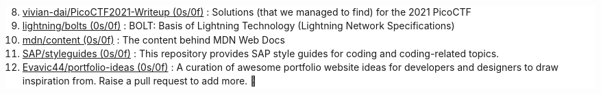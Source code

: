 8. [vivian-dai/PicoCTF2021-Writeup (0s/0f)](https://github.com/vivian-dai/PicoCTF2021-Writeup) : Solutions (that we managed to find) for the 2021 PicoCTF
9. [lightning/bolts (0s/0f)](https://github.com/lightning/bolts) : BOLT: Basis of Lightning Technology (Lightning Network Specifications)
10. [mdn/content (0s/0f)](https://github.com/mdn/content) : The content behind MDN Web Docs
11. [SAP/styleguides (0s/0f)](https://github.com/SAP/styleguides) : This repository provides SAP style guides for coding and coding-related topics.
12. [Evavic44/portfolio-ideas (0s/0f)](https://github.com/Evavic44/portfolio-ideas) : A curation of awesome portfolio website ideas for developers and designers to draw inspiration from. Raise a pull request to add more. 💜
